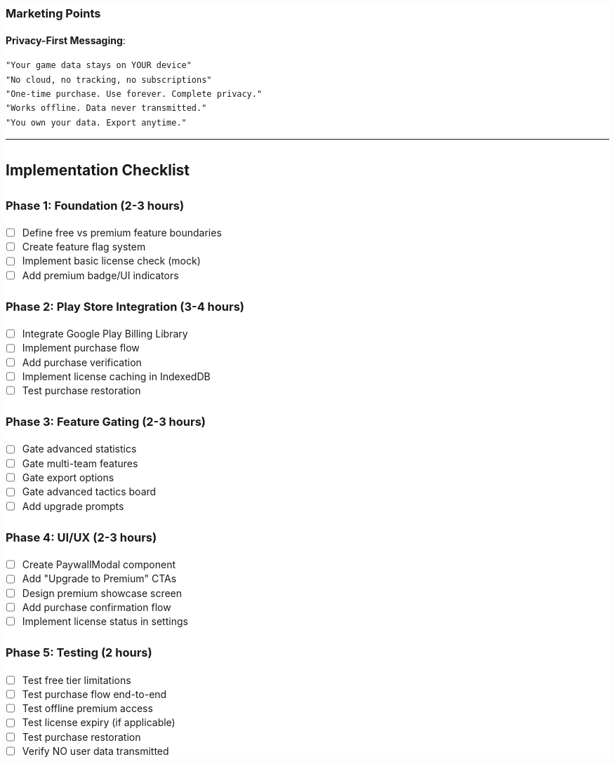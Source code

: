 ### Marketing Points

**Privacy-First Messaging**:
```
"Your game data stays on YOUR device"
"No cloud, no tracking, no subscriptions"
"One-time purchase. Use forever. Complete privacy."
"Works offline. Data never transmitted."
"You own your data. Export anytime."
```

---

## Implementation Checklist

### Phase 1: Foundation (2-3 hours)
- [ ] Define free vs premium feature boundaries
- [ ] Create feature flag system
- [ ] Implement basic license check (mock)
- [ ] Add premium badge/UI indicators

### Phase 2: Play Store Integration (3-4 hours)
- [ ] Integrate Google Play Billing Library
- [ ] Implement purchase flow
- [ ] Add purchase verification
- [ ] Implement license caching in IndexedDB
- [ ] Test purchase restoration

### Phase 3: Feature Gating (2-3 hours)
- [ ] Gate advanced statistics
- [ ] Gate multi-team features
- [ ] Gate export options
- [ ] Gate advanced tactics board
- [ ] Add upgrade prompts

### Phase 4: UI/UX (2-3 hours)
- [ ] Create PaywallModal component
- [ ] Add "Upgrade to Premium" CTAs
- [ ] Design premium showcase screen
- [ ] Add purchase confirmation flow
- [ ] Implement license status in settings

### Phase 5: Testing (2 hours)
- [ ] Test free tier limitations
- [ ] Test purchase flow end-to-end
- [ ] Test offline premium access
- [ ] Test license expiry (if applicable)
- [ ] Test purchase restoration
- [ ] Verify NO user data transmitted
